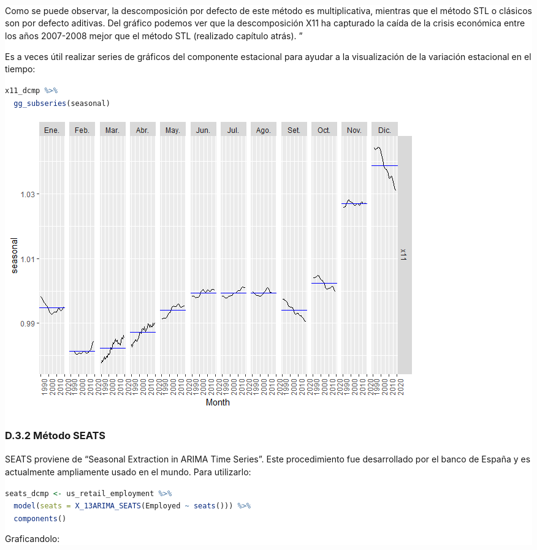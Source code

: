 Como se puede observar, la descomposición por defecto de este método es
multiplicativa, mientras que el método STL o clásicos son por defecto
aditivas. Del gráfico podemos ver que la descomposición X11 ha capturado
la caída de la crisis económica entre los años 2007-2008 mejor que el
método STL (realizado capítulo atrás). ”

Es a veces útil realizar series de gráficos del componente estacional
para ayudar a la visualización de la variación estacional en el tiempo:

``` r
x11_dcmp %>%
  gg_subseries(seasonal)
```

![](05.1.-Series-temporales_files/figure-gfm/unnamed-chunk-44-1.png)

### D.3.2 Método SEATS

SEATS proviene de “Seasonal Extraction in ARIMA Time Series”. Este
procedimiento fue desarrollado por el banco de España y es actualmente
ampliamente usado en el mundo. Para utilizarlo:

``` r
seats_dcmp <- us_retail_employment %>%
  model(seats = X_13ARIMA_SEATS(Employed ~ seats())) %>%
  components()
```

Graficandolo:
